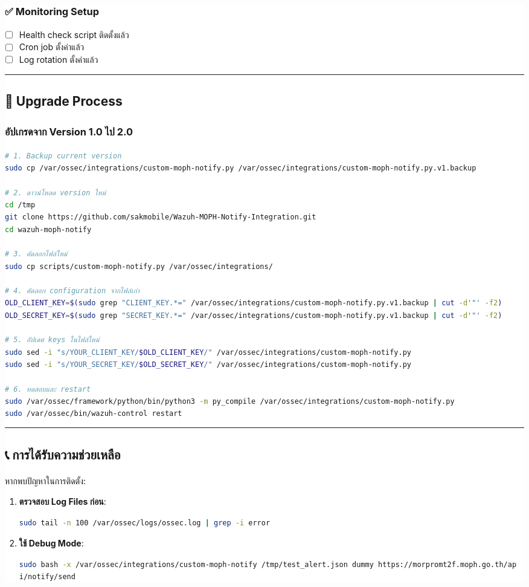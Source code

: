 ### ✅ Monitoring Setup
- [ ] Health check script ติดตั้งแล้ว
- [ ] Cron job ตั้งค่าแล้ว
- [ ] Log rotation ตั้งค่าแล้ว

---

## 🔄 Upgrade Process

### อัปเกรดจาก Version 1.0 ไป 2.0
```bash
# 1. Backup current version
sudo cp /var/ossec/integrations/custom-moph-notify.py /var/ossec/integrations/custom-moph-notify.py.v1.backup

# 2. ดาวน์โหลด version ใหม่
cd /tmp
git clone https://github.com/sakmobile/Wazuh-MOPH-Notify-Integration.git
cd wazuh-moph-notify

# 3. คัดลอกไฟล์ใหม่
sudo cp scripts/custom-moph-notify.py /var/ossec/integrations/

# 4. คัดลอก configuration จากไฟล์เก่า
OLD_CLIENT_KEY=$(sudo grep "CLIENT_KEY.*=" /var/ossec/integrations/custom-moph-notify.py.v1.backup | cut -d'"' -f2)
OLD_SECRET_KEY=$(sudo grep "SECRET_KEY.*=" /var/ossec/integrations/custom-moph-notify.py.v1.backup | cut -d'"' -f2)

# 5. อัปเดต keys ในไฟล์ใหม่
sudo sed -i "s/YOUR_CLIENT_KEY/$OLD_CLIENT_KEY/" /var/ossec/integrations/custom-moph-notify.py
sudo sed -i "s/YOUR_SECRET_KEY/$OLD_SECRET_KEY/" /var/ossec/integrations/custom-moph-notify.py

# 6. ทดสอบและ restart
sudo /var/ossec/framework/python/bin/python3 -m py_compile /var/ossec/integrations/custom-moph-notify.py
sudo /var/ossec/bin/wazuh-control restart
```

---

## 📞 การได้รับความช่วยเหลือ

หากพบปัญหาในการติดตั้ง:

1. **ตรวจสอบ Log Files ก่อน**:
   ```bash
   sudo tail -n 100 /var/ossec/logs/ossec.log | grep -i error
   ```

2. **ใช้ Debug Mode**:
   ```bash
   sudo bash -x /var/ossec/integrations/custom-moph-notify /tmp/test_alert.json dummy https://morpromt2f.moph.go.th/api/notify/send
   ```
